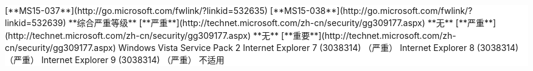 </td>
<td style="border:1px solid black;">
[**MS15-037**](http://go.microsoft.com/fwlink/?linkid=532635)

</td>
<td style="border:1px solid black;">
[**MS15-038**](http://go.microsoft.com/fwlink/?linkid=532639)

</td>
</tr>
<tr>
<td style="border:1px solid black;">
**综合严重等级**

</td>
<td style="border:1px solid black;">
[**严重**](http://technet.microsoft.com/zh-cn/security/gg309177.aspx)

</td>
<td style="border:1px solid black;">
**无**

</td>
<td style="border:1px solid black;">
[**严重**](http://technet.microsoft.com/zh-cn/security/gg309177.aspx)

</td>
<td style="border:1px solid black;">
**无**

</td>
<td style="border:1px solid black;">
[**重要**](http://technet.microsoft.com/zh-cn/security/gg309177.aspx)

</td>
</tr>
<tr>
<td style="border:1px solid black;">
Windows Vista Service Pack 2

</td>
<td style="border:1px solid black;">
Internet Explorer 7  
(3038314)  
（严重）  
Internet Explorer 8  
(3038314)  
（严重）  
Internet Explorer 9  
(3038314)  
（严重）

</td>
<td style="border:1px solid black;">
不适用
